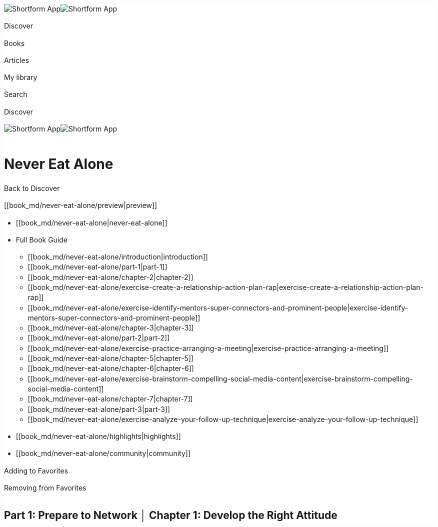 ![Shortform App](/img/logo.36a2399e.svg)![Shortform App](/img/logo-dark.70c1b072.svg)

Discover

Books

Articles

My library

Search

Discover

![Shortform App](/img/logo.36a2399e.svg)![Shortform App](/img/logo-dark.70c1b072.svg)

# Never Eat Alone

Back to Discover

[[book_md/never-eat-alone/preview|preview]]

  * [[book_md/never-eat-alone|never-eat-alone]]
  * Full Book Guide

    * [[book_md/never-eat-alone/introduction|introduction]]
    * [[book_md/never-eat-alone/part-1|part-1]]
    * [[book_md/never-eat-alone/chapter-2|chapter-2]]
    * [[book_md/never-eat-alone/exercise-create-a-relationship-action-plan-rap|exercise-create-a-relationship-action-plan-rap]]
    * [[book_md/never-eat-alone/exercise-identify-mentors-super-connectors-and-prominent-people|exercise-identify-mentors-super-connectors-and-prominent-people]]
    * [[book_md/never-eat-alone/chapter-3|chapter-3]]
    * [[book_md/never-eat-alone/part-2|part-2]]
    * [[book_md/never-eat-alone/exercise-practice-arranging-a-meeting|exercise-practice-arranging-a-meeting]]
    * [[book_md/never-eat-alone/chapter-5|chapter-5]]
    * [[book_md/never-eat-alone/chapter-6|chapter-6]]
    * [[book_md/never-eat-alone/exercise-brainstorm-compelling-social-media-content|exercise-brainstorm-compelling-social-media-content]]
    * [[book_md/never-eat-alone/chapter-7|chapter-7]]
    * [[book_md/never-eat-alone/part-3|part-3]]
    * [[book_md/never-eat-alone/exercise-analyze-your-follow-up-technique|exercise-analyze-your-follow-up-technique]]
  * [[book_md/never-eat-alone/highlights|highlights]]
  * [[book_md/never-eat-alone/community|community]]



Adding to Favorites 

Removing from Favorites 

## Part 1: Prepare to Network │ Chapter 1: Develop the Right Attitude
